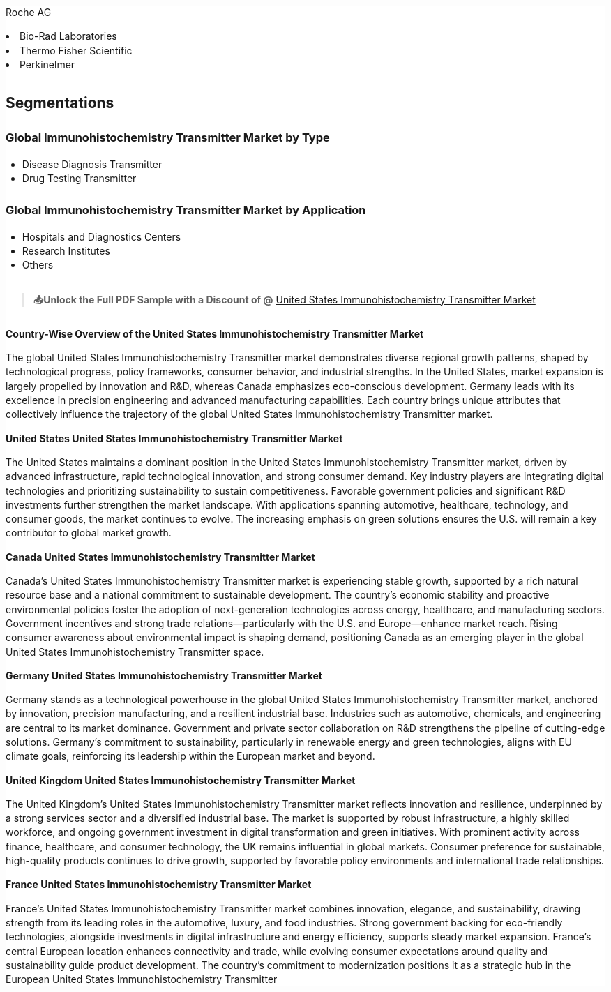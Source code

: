Roche AG</li><li>Bio-Rad Laboratories</li><li>Thermo Fisher Scientific</li><li>Perkinelmer</li></ul></p><p><h2>Segmentations</h2><h3>Global Immunohistochemistry Transmitter Market by Type</h3><ul><li>Disease Diagnosis Transmitter</li><li>Drug Testing Transmitter</li></ul><h3>Global Immunohistochemistry Transmitter Market by Application</h3><ul><li>Hospitals and Diagnostics Centers</li><li>Research Institutes</li><li>Others</li></ul></p><hr /><blockquote><p><strong>📥Unlock the Full PDF Sample with a Discount of @</strong> <a href="https://www.marketresearchintellect.com/ask-for-discount/?rid=1016477&amp;utm_source=Github-April&amp;utm_medium=016">United States Immunohistochemistry Transmitter Market</a></p></blockquote><hr /><p class="" data-start="217" data-end="261"><strong data-start="217" data-end="261">Country-Wise Overview of the United States Immunohistochemistry Transmitter Market</strong></p><p class="" data-start="263" data-end="774">The global United States Immunohistochemistry Transmitter market demonstrates diverse regional growth patterns, shaped by technological progress, policy frameworks, consumer behavior, and industrial strengths. In the United States, market expansion is largely propelled by innovation and R&amp;D, whereas Canada emphasizes eco-conscious development. Germany leads with its excellence in precision engineering and advanced manufacturing capabilities. Each country brings unique attributes that collectively influence the trajectory of the global United States Immunohistochemistry Transmitter market.</p><p class="" data-start="776" data-end="1421"><strong data-start="776" data-end="805">United States United States Immunohistochemistry Transmitter Market</strong></p><p class="" data-start="776" data-end="1421">The United States maintains a dominant position in the United States Immunohistochemistry Transmitter market, driven by advanced infrastructure, rapid technological innovation, and strong consumer demand. Key industry players are integrating digital technologies and prioritizing sustainability to sustain competitiveness. Favorable government policies and significant R&amp;D investments further strengthen the market landscape. With applications spanning automotive, healthcare, technology, and consumer goods, the market continues to evolve. The increasing emphasis on green solutions ensures the U.S. will remain a key contributor to global market growth.</p><p class="" data-start="1423" data-end="2019"><strong data-start="1423" data-end="1445">Canada United States Immunohistochemistry Transmitter Market</strong></p><p class="" data-start="1423" data-end="2019">Canada&rsquo;s United States Immunohistochemistry Transmitter market is experiencing stable growth, supported by a rich natural resource base and a national commitment to sustainable development. The country&rsquo;s economic stability and proactive environmental policies foster the adoption of next-generation technologies across energy, healthcare, and manufacturing sectors. Government incentives and strong trade relations&mdash;particularly with the U.S. and Europe&mdash;enhance market reach. Rising consumer awareness about environmental impact is shaping demand, positioning Canada as an emerging player in the global United States Immunohistochemistry Transmitter space.</p><p class="" data-start="2021" data-end="2591"><strong data-start="2021" data-end="2044">Germany United States Immunohistochemistry Transmitter Market</strong></p><p class="" data-start="2021" data-end="2591">Germany stands as a technological powerhouse in the global United States Immunohistochemistry Transmitter market, anchored by innovation, precision manufacturing, and a resilient industrial base. Industries such as automotive, chemicals, and engineering are central to its market dominance. Government and private sector collaboration on R&amp;D strengthens the pipeline of cutting-edge solutions. Germany&rsquo;s commitment to sustainability, particularly in renewable energy and green technologies, aligns with EU climate goals, reinforcing its leadership within the European market and beyond.</p><p class="" data-start="2593" data-end="3221"><strong data-start="2593" data-end="2623">United Kingdom United States Immunohistochemistry Transmitter Market</strong></p><p class="" data-start="2593" data-end="3221">The United Kingdom&rsquo;s United States Immunohistochemistry Transmitter market reflects innovation and resilience, underpinned by a strong services sector and a diversified industrial base. The market is supported by robust infrastructure, a highly skilled workforce, and ongoing government investment in digital transformation and green initiatives. With prominent activity across finance, healthcare, and consumer technology, the UK remains influential in global markets. Consumer preference for sustainable, high-quality products continues to drive growth, supported by favorable policy environments and international trade relationships.</p><p class="" data-start="3223" data-end="3838"><strong data-start="3223" data-end="3245">France United States Immunohistochemistry Transmitter Market</strong></p><p class="" data-start="3223" data-end="3838">France&rsquo;s United States Immunohistochemistry Transmitter market combines innovation, elegance, and sustainability, drawing strength from its leading roles in the automotive, luxury, and food industries. Strong government backing for eco-friendly technologies, alongside investments in digital infrastructure and energy efficiency, supports steady market expansion. France&rsquo;s central European location enhances connectivity and trade, while evolving consumer expectations around quality and sustainability guide product development. The country&rsquo;s commitment to modernization positions it as a strategic hub in the European United States Immunohistochemistry Transmitter